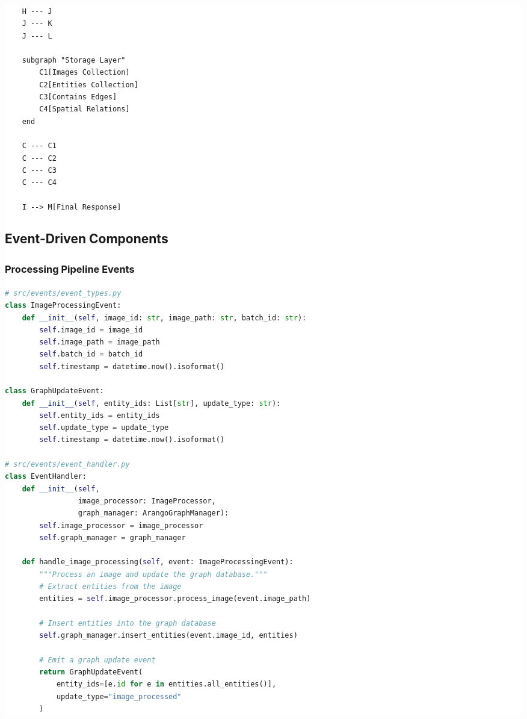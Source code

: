 ```mermaid
    H --- J
    J --- K
    J --- L
    
    subgraph "Storage Layer"
        C1[Images Collection]
        C2[Entities Collection]
        C3[Contains Edges]
        C4[Spatial Relations]
    end
    
    C --- C1
    C --- C2
    C --- C3
    C --- C4
    
    I --> M[Final Response]
```

## Event-Driven Components

### Processing Pipeline Events

```python
# src/events/event_types.py
class ImageProcessingEvent:
    def __init__(self, image_id: str, image_path: str, batch_id: str):
        self.image_id = image_id
        self.image_path = image_path
        self.batch_id = batch_id
        self.timestamp = datetime.now().isoformat()

class GraphUpdateEvent:
    def __init__(self, entity_ids: List[str], update_type: str):
        self.entity_ids = entity_ids
        self.update_type = update_type
        self.timestamp = datetime.now().isoformat()

# src/events/event_handler.py
class EventHandler:
    def __init__(self, 
                 image_processor: ImageProcessor,
                 graph_manager: ArangoGraphManager):
        self.image_processor = image_processor
        self.graph_manager = graph_manager
        
    def handle_image_processing(self, event: ImageProcessingEvent):
        """Process an image and update the graph database."""
        # Extract entities from the image
        entities = self.image_processor.process_image(event.image_path)
        
        # Insert entities into the graph database
        self.graph_manager.insert_entities(event.image_id, entities)
        
        # Emit a graph update event
        return GraphUpdateEvent(
            entity_ids=[e.id for e in entities.all_entities()],
            update_type="image_processed"
        )
```
